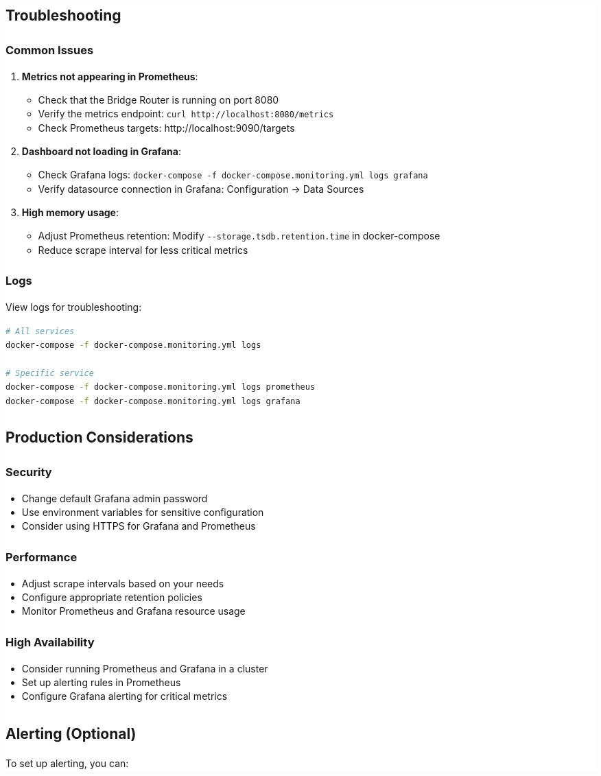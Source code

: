 ## Troubleshooting

### Common Issues

1. **Metrics not appearing in Prometheus**:
   - Check that the Bridge Router is running on port 8080
   - Verify the metrics endpoint: `curl http://localhost:8080/metrics`
   - Check Prometheus targets: http://localhost:9090/targets

2. **Dashboard not loading in Grafana**:
   - Check Grafana logs: `docker-compose -f docker-compose.monitoring.yml logs grafana`
   - Verify datasource connection in Grafana: Configuration → Data Sources

3. **High memory usage**:
   - Adjust Prometheus retention: Modify `--storage.tsdb.retention.time` in docker-compose
   - Reduce scrape interval for less critical metrics

### Logs

View logs for troubleshooting:
```bash
# All services
docker-compose -f docker-compose.monitoring.yml logs

# Specific service
docker-compose -f docker-compose.monitoring.yml logs prometheus
docker-compose -f docker-compose.monitoring.yml logs grafana
```

## Production Considerations

### Security
- Change default Grafana admin password
- Use environment variables for sensitive configuration
- Consider using HTTPS for Grafana and Prometheus

### Performance
- Adjust scrape intervals based on your needs
- Configure appropriate retention policies
- Monitor Prometheus and Grafana resource usage

### High Availability
- Consider running Prometheus and Grafana in a cluster
- Set up alerting rules in Prometheus
- Configure Grafana alerting for critical metrics

## Alerting (Optional)

To set up alerting, you can:
